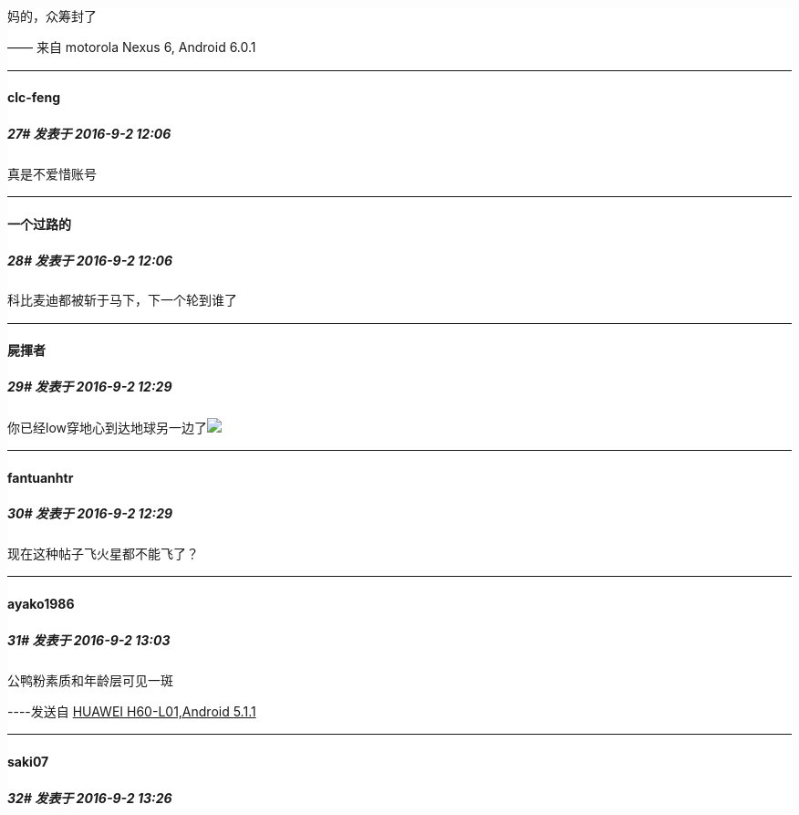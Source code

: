 
妈的，众筹封了

—— 来自 motorola Nexus 6, Android 6.0.1


-----

####  clc-feng  
##### 27#       发表于 2016-9-2 12:06


真是不爱惜账号


-----

####  一个过路的  
##### 28#       发表于 2016-9-2 12:06


科比麦迪都被斩于马下，下一个轮到谁了


-----

####  屍揮者  
##### 29#       发表于 2016-9-2 12:29


你已经low穿地心到达地球另一边了<img src="https://static.saraba1st.com/image/smiley/face/172.gif" referrerpolicy="no-referrer">


-----

####  fantuanhtr  
##### 30#       发表于 2016-9-2 12:29


现在这种帖子飞火星都不能飞了？


-----

####  ayako1986  
##### 31#       发表于 2016-9-2 13:03


公鸭粉素质和年龄层可见一斑


----发送自 [HUAWEI H60-L01,Android 5.1.1](http://stage1.5j4m.com/?1.21)


-----

####  saki07  
##### 32#       发表于 2016-9-2 13:26

